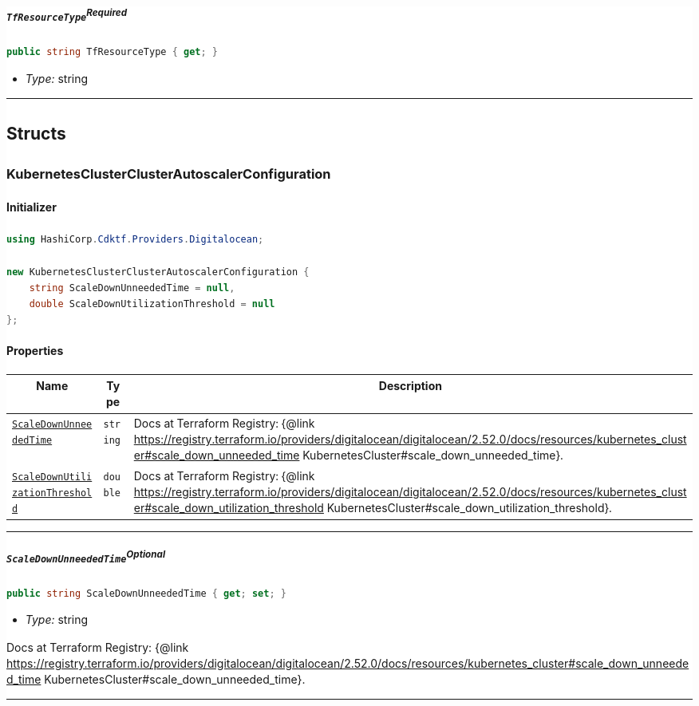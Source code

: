 
##### `TfResourceType`<sup>Required</sup> <a name="TfResourceType" id="@cdktf/provider-digitalocean.kubernetesCluster.KubernetesCluster.property.tfResourceType"></a>

```csharp
public string TfResourceType { get; }
```

- *Type:* string

---

## Structs <a name="Structs" id="Structs"></a>

### KubernetesClusterClusterAutoscalerConfiguration <a name="KubernetesClusterClusterAutoscalerConfiguration" id="@cdktf/provider-digitalocean.kubernetesCluster.KubernetesClusterClusterAutoscalerConfiguration"></a>

#### Initializer <a name="Initializer" id="@cdktf/provider-digitalocean.kubernetesCluster.KubernetesClusterClusterAutoscalerConfiguration.Initializer"></a>

```csharp
using HashiCorp.Cdktf.Providers.Digitalocean;

new KubernetesClusterClusterAutoscalerConfiguration {
    string ScaleDownUnneededTime = null,
    double ScaleDownUtilizationThreshold = null
};
```

#### Properties <a name="Properties" id="Properties"></a>

| **Name** | **Type** | **Description** |
| --- | --- | --- |
| <code><a href="#@cdktf/provider-digitalocean.kubernetesCluster.KubernetesClusterClusterAutoscalerConfiguration.property.scaleDownUnneededTime">ScaleDownUnneededTime</a></code> | <code>string</code> | Docs at Terraform Registry: {@link https://registry.terraform.io/providers/digitalocean/digitalocean/2.52.0/docs/resources/kubernetes_cluster#scale_down_unneeded_time KubernetesCluster#scale_down_unneeded_time}. |
| <code><a href="#@cdktf/provider-digitalocean.kubernetesCluster.KubernetesClusterClusterAutoscalerConfiguration.property.scaleDownUtilizationThreshold">ScaleDownUtilizationThreshold</a></code> | <code>double</code> | Docs at Terraform Registry: {@link https://registry.terraform.io/providers/digitalocean/digitalocean/2.52.0/docs/resources/kubernetes_cluster#scale_down_utilization_threshold KubernetesCluster#scale_down_utilization_threshold}. |

---

##### `ScaleDownUnneededTime`<sup>Optional</sup> <a name="ScaleDownUnneededTime" id="@cdktf/provider-digitalocean.kubernetesCluster.KubernetesClusterClusterAutoscalerConfiguration.property.scaleDownUnneededTime"></a>

```csharp
public string ScaleDownUnneededTime { get; set; }
```

- *Type:* string

Docs at Terraform Registry: {@link https://registry.terraform.io/providers/digitalocean/digitalocean/2.52.0/docs/resources/kubernetes_cluster#scale_down_unneeded_time KubernetesCluster#scale_down_unneeded_time}.

---